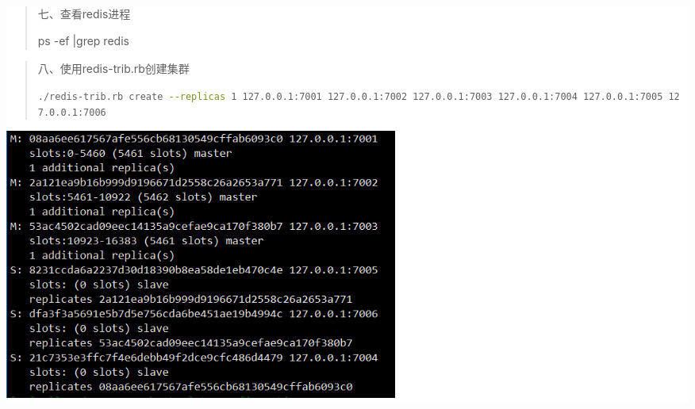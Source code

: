 > 七、查看redis进程
>
> ps -ef |grep redis

> 八、使用redis-trib.rb创建集群
>
> ```bash
> ./redis-trib.rb create --replicas 1 127.0.0.1:7001 127.0.0.1:7002 127.0.0.1:7003 127.0.0.1:7004 127.0.0.1:7005 127.0.0.1:7006
> ```

<img src="%E5%BE%85%E7%BB%AD.Redis%E5%AD%A6%E4%B9%A0%E7%AC%94%E8%AE%B0.assets/image-20210412210948244.png" alt="image-20210412210948244" style="zoom:80%;" />

